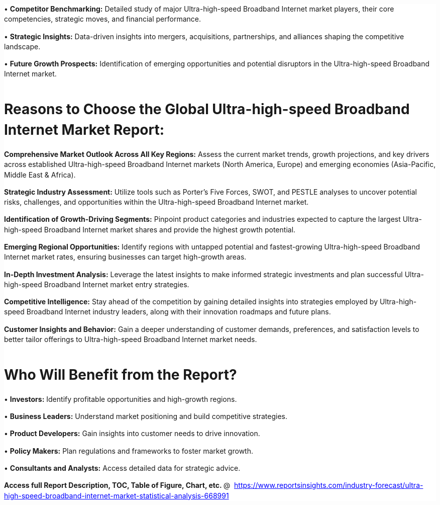 • <strong>Competitor Benchmarking:</strong> Detailed study of major Ultra-high-speed Broadband Internet market players, their core competencies, strategic moves, and financial performance.

• <strong>Strategic Insights:</strong> Data-driven insights into mergers, acquisitions, partnerships, and alliances shaping the competitive landscape.

• <strong>Future Growth Prospects:</strong> Identification of emerging opportunities and potential disruptors in the Ultra-high-speed Broadband Internet market.

# <strong>Reasons to Choose the Global Ultra-high-speed Broadband Internet Market Report:</strong>

<strong>Comprehensive Market Outlook Across All Key Regions:</strong>
Assess the current market trends, growth projections, and key drivers across established Ultra-high-speed Broadband Internet markets (North America, Europe) and emerging economies (Asia-Pacific, Middle East & Africa).

<strong>Strategic Industry Assessment:</strong>
Utilize tools such as Porter’s Five Forces, SWOT, and PESTLE analyses to uncover potential risks, challenges, and opportunities within the Ultra-high-speed Broadband Internet market.

<strong>Identification of Growth-Driving Segments:</strong>
Pinpoint product categories and industries expected to capture the largest Ultra-high-speed Broadband Internet market shares and provide the highest growth potential.

<strong>Emerging Regional Opportunities:</strong>
Identify regions with untapped potential and fastest-growing Ultra-high-speed Broadband Internet market rates, ensuring businesses can target high-growth areas.

<strong>In-Depth Investment Analysis:</strong>
Leverage the latest insights to make informed strategic investments and plan successful Ultra-high-speed Broadband Internet market entry strategies.

<strong>Competitive Intelligence:</strong>
Stay ahead of the competition by gaining detailed insights into strategies employed by Ultra-high-speed Broadband Internet industry leaders, along with their innovation roadmaps and future plans.

<strong>Customer Insights and Behavior:</strong>
Gain a deeper understanding of customer demands, preferences, and satisfaction levels to better tailor offerings to Ultra-high-speed Broadband Internet market needs.

# <strong>Who Will Benefit from the Report?</strong>

• <strong>Investors:</strong> Identify profitable opportunities and high-growth regions.

• <strong>Business Leaders:</strong> Understand market positioning and build competitive strategies.

• <strong>Product Developers:</strong> Gain insights into customer needs to drive innovation.

• <strong>Policy Makers:</strong> Plan regulations and frameworks to foster market growth.

• <strong>Consultants and Analysts:</strong> Access detailed data for strategic advice.
</ul>
<strong>Access full Report Description, TOC, Table of Figure, Chart, etc. </strong>@  <a href=https://www.reportsinsights.com/industry-forecast/ultra-high-speed-broadband-internet-market-statistical-analysis-668991 style=color:#0000ff;>https://www.reportsinsights.com/industry-forecast/ultra-high-speed-broadband-internet-market-statistical-analysis-668991</a></font>
